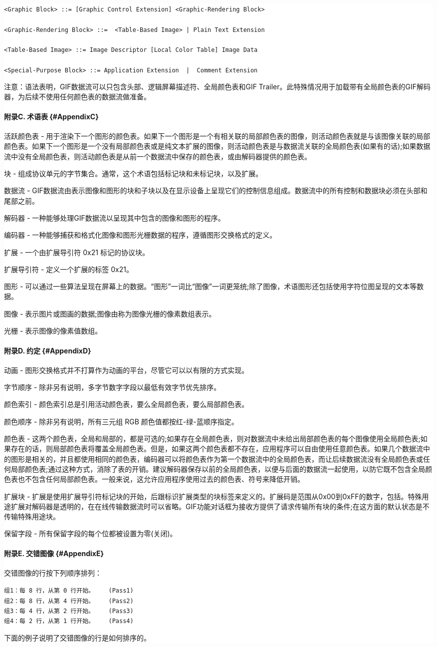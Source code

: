     <Graphic Block> ::= [Graphic Control Extension] <Graphic-Rendering Block>  

    <Graphic-Rendering Block> ::=  <Table-Based Image> | Plain Text Extension  

    <Table-Based Image> ::= Image Descriptor [Local Color Table] Image Data  

    <Special-Purpose Block> ::= Application Extension  |  Comment Extension  

注意：语法表明，GIF数据流可以只包含头部、逻辑屏幕描述符、全局颜色表和GIF Trailer。此特殊情况用于加载带有全局颜色表的GIF解码器，为后续不使用任何颜色表的数据流做准备。

#### 附录C. 术语表    {#AppendixC}

活跃颜色表 - 用于渲染下一个图形的颜色表。如果下一个图形是一个有相关联的局部颜色表的图像，则活动颜色表就是与该图像关联的局部颜色表。如果下一个图形是一个没有局部颜色表或是纯文本扩展的图像，则活动颜色表是与数据流关联的全局颜色表(如果有的话);如果数据流中没有全局颜色表，则活动颜色表是从前一个数据流中保存的颜色表，或由解码器提供的颜色表。  

块 - 组成协议单元的字节集合。通常，这个术语包括标记块和未标记块，以及扩展。  

数据流 - GIF数据流由表示图像和图形的块和子块以及在显示设备上呈现它们的控制信息组成。数据流中的所有控制和数据块必须在头部和尾部之前。  

解码器 - 一种能够处理GIF数据流以呈现其中包含的图像和图形的程序。  

编码器 - 一种能够捕获和格式化图像和图形光栅数据的程序，遵循图形交换格式的定义。  

扩展 - 一个由扩展导引符 0x21 标记的协议块。  

扩展导引符 - 定义一个扩展的标签 0x21。  

图形 - 可以通过一些算法呈现在屏幕上的数据。“图形”一词比“图像”一词更笼统;除了图像，术语图形还包括使用字符位图呈现的文本等数据。  

图像 - 表示图片或图画的数据;图像由称为图像光栅的像素数组表示。   

光栅 - 表示图像的像素值数组。  

#### 附录D. 约定    {#AppendixD}

动画 - 图形交换格式并不打算作为动画的平台，尽管它可以以有限的方式实现。  

字节顺序 - 除非另有说明，多字节数字字段以最低有效字节优先排序。  

颜色索引 - 颜色索引总是引用活动颜色表，要么全局颜色表，要么局部颜色表。  

颜色顺序 - 除非另有说明，所有三元组 RGB 颜色值都按红-绿-蓝顺序指定。  

颜色表 - 这两个颜色表，全局和局部的，都是可选的;如果存在全局颜色表，则对数据流中未给出局部颜色表的每个图像使用全局颜色表;如果存在的话，则局部颜色表将覆盖全局颜色表。但是，如果这两个颜色表都不存在，应用程序可以自由使用任意颜色表。如果几个数据流中的图形是相关的，并且都使用相同的颜色表，编码器可以将颜色表作为第一个数据流中的全局颜色表，而让后续数据流没有全局颜色表或任何局部颜色表;通过这种方式，消除了表的开销。建议解码器保存以前的全局颜色表，以便与后面的数据流一起使用，以防它既不包含全局颜色表也不包含任何局部颜色表。一般来说，这允许应用程序使用过去的颜色表、符号来降低开销。  

扩展块 - 扩展是使用扩展导引符标记块的开始，后跟标识扩展类型的块标签来定义的。扩展码是范围从0x00到0xFF的数字，包括。特殊用途扩展对解码器是透明的，在在线传输数据流时可以省略。GIF功能对话框为接收方提供了请求传输所有块的条件;在这方面的默认状态是不传输特殊用途块。  

保留字段 - 所有保留字段的每个位都被设置为零(关闭)。  

#### 附录E. 交错图像    {#AppendixE}

交错图像的行按下列顺序排列：  

    组1：每 8 行，从第 0 行开始。    (Pass1)  
    组2：每 8 行，从第 4 行开始。    (Pass2)  
    组3：每 4 行，从第 2 行开始。    (Pass3)  
    组4：每 2 行，从第 1 行开始。    (Pass4)  

下面的例子说明了交错图像的行是如何排序的。  
